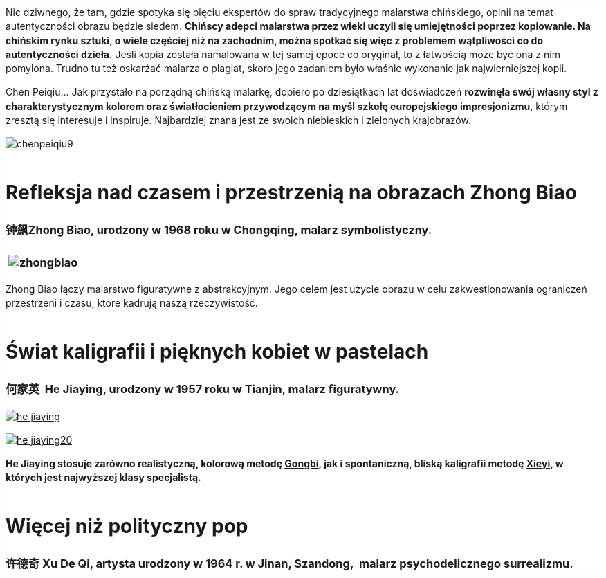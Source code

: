 Nic dziwnego, że tam, gdzie spotyka się pięciu ekspertów do spraw tradycyjnego malarstwa chińskiego, opinii na temat autentyczności obrazu będzie siedem. **Chińscy adepci malarstwa przez wieki uczyli się umiejętności poprzez kopiowanie. Na chińskim rynku sztuki, o wiele częściej niż na zachodnim, można spotkać się więc z problemem wątpliwości co do autentyczności dzieła.** Jeśli kopia została namalowana w tej samej epoce co oryginał, to z łatwością może być ona z nim pomylona. Trudno tu też oskarżać malarza o plagiat, skoro jego zadaniem było właśnie wykonanie jak najwierniejszej kopii.

Chen Peiqiu… Jak przystało na porządną chińską malarkę, dopiero po dziesiątkach lat doświadczeń **rozwinęła swój własny styl z charakterystycznym kolorem oraz światłocieniem przywodzącym na myśl szkołę europejskiego impresjonizmu**, którym zresztą się interesuje i inspiruje. Najbardziej znana jest ze swoich niebieskich i zielonych krajobrazów.

![chenpeiqiu9](https://jadwigasak.wordpress.com/wp-content/uploads/2018/03/chenpeiqiu9.jpg?w=1100)

# Refleksja nad czasem i przestrzenią na obrazach Zhong Biao

### 钟飙Zhong Biao, urodzony w 1968 roku w Chongqing, malarz symbolistyczny.

###  ![zhongbiao](https://jadwigasak.wordpress.com/wp-content/uploads/2018/03/zhongbiao.jpeg?w=1100)

Zhong Biao łączy malarstwo figuratywne z abstrakcyjnym. Jego celem jest użycie obrazu w celu zakwestionowania ograniczeń przestrzeni i czasu, które kadrują naszą rzeczywistość.

# Świat kaligrafii i pięknych kobiet w pastelach

### 何家英  He Jiaying, urodzony w 1957 roku w Tianjin, malarz figuratywny.

[![he jiaying](https://i0.wp.com/jadwigasak.wordpress.com/wp-content/uploads/2018/03/he-jiaying.jpg?w=493&h=636&ssl=1 "he jiaying")](https://jadwigasak.wordpress.com/2018/03/19/od-socrealizmu-przez-krajobraz-do-prowokacji-wspolczesne-i-nowoczesne-chinskie-malarstwo/he-jiaying/)

[![he jiaying20](https://i0.wp.com/jadwigasak.wordpress.com/wp-content/uploads/2018/03/he-jiaying20.jpg?w=599&h=636&ssl=1 "he jiaying20")](https://jadwigasak.wordpress.com/2018/03/19/od-socrealizmu-przez-krajobraz-do-prowokacji-wspolczesne-i-nowoczesne-chinskie-malarstwo/he-jiaying20/)


**He Jiaying stosuje zarówno realistyczną, kolorową metodę [Gongbi](https://en.wikipedia.org/wiki/Gongbi), jak i spontaniczną, bliską kaligrafii metodę [Xieyi](http://www.chine-culture.com/en/chinese-painting/chinese-painting-xieyi.php), w których jest najwyższej klasy specjalistą.**




# Więcej niż polityczny pop

### 许德奇 Xu De Qi, artysta urodzony w 1964 r. w Jinan, Szandong,  malarz psychodelicznego surrealizmu.
